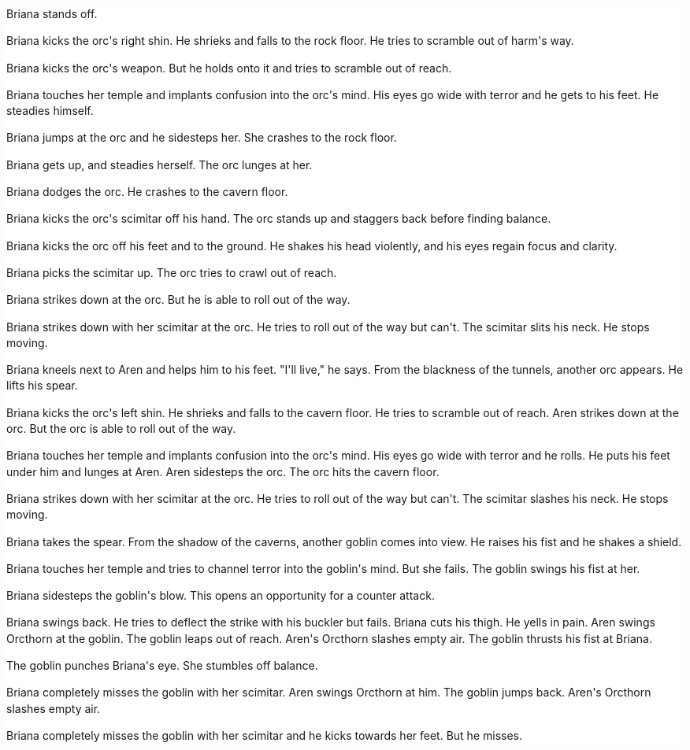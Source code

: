 Briana stands off.

Briana kicks the orc's right shin. He shrieks and falls to the rock floor. He tries to scramble out of harm's way.

Briana kicks the orc's weapon. But he holds onto it and tries to scramble out of reach.

Briana touches her temple and implants confusion into the orc's mind. His eyes go wide with terror and he gets to his feet. He steadies himself.

Briana jumps at the orc and he sidesteps her. She crashes to the rock floor.

Briana gets up, and steadies herself. The orc lunges at her.

Briana dodges the orc. He crashes to the cavern floor.

Briana kicks the orc's scimitar off his hand. The orc stands up and staggers back before finding balance.

Briana kicks the orc off his feet and to the ground. He shakes his head violently, and his eyes regain focus and clarity.

Briana picks the scimitar up. The orc tries to crawl out of reach.

Briana strikes down at the orc. But he is able to roll out of the way.

Briana strikes down with her scimitar at the orc. He tries to roll out of the way but can't. The scimitar slits his neck. He stops moving. 

Briana kneels next to Aren and helps him to his feet. "I'll live," he says. From the blackness of the tunnels, another orc appears. He lifts his spear.

Briana kicks the orc's left shin. He shrieks and falls to the cavern floor. He tries to scramble out of reach. Aren strikes down at the orc. But the orc is able to roll out of the way.

Briana touches her temple and implants confusion into the orc's mind. His eyes go wide with terror and he rolls. He puts his feet under him and lunges at Aren. Aren sidesteps the orc. The orc hits the cavern floor.

Briana strikes down with her scimitar at the orc. He tries to roll out of the way but can't. The scimitar slashes his neck. He stops moving. 

Briana takes the spear. From the shadow of the caverns, another goblin comes into view. He raises his fist and he shakes a shield.

Briana touches her temple and tries to channel terror into the goblin's mind. But she fails. The goblin swings his fist at her.

Briana sidesteps the goblin's blow. This opens an opportunity for a counter attack.

Briana swings back. He tries to deflect the strike with his buckler but fails. Briana cuts his thigh. He yells in pain. Aren swings Orcthorn at the goblin. The goblin leaps out of reach. Aren's Orcthorn slashes empty air. The goblin thrusts his fist at Briana.

The goblin punches Briana's eye. She stumbles off balance.

Briana completely misses the goblin with her scimitar. Aren swings Orcthorn at him. The goblin jumps back. Aren's Orcthorn slashes empty air.

Briana completely misses the goblin with her scimitar and he kicks towards her feet. But he misses.
